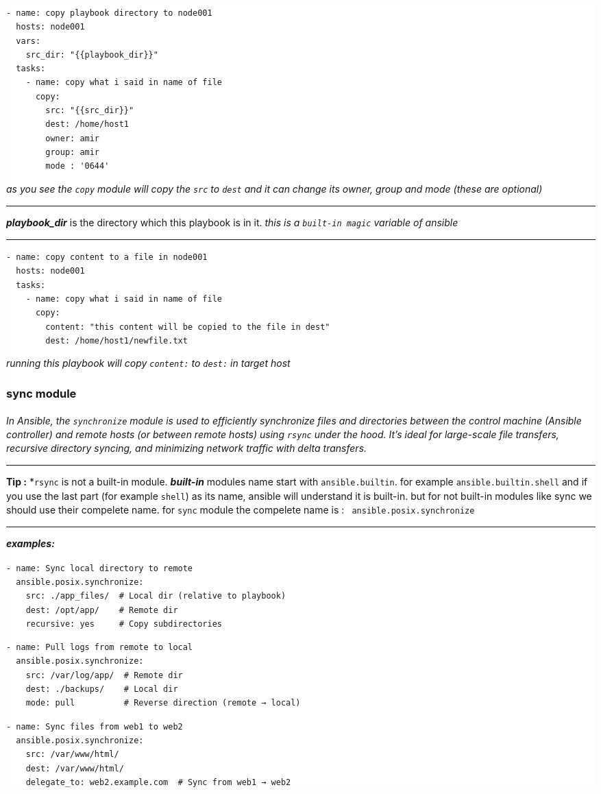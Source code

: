 ```
- name: copy playbook directory to node001
  hosts: node001
  vars:
    src_dir: "{{playbook_dir}}"
  tasks:
    - name: copy what i said in name of file
      copy:
        src: "{{src_dir}}"
        dest: /home/host1
        owner: amir
        group: amir
        mode : '0644'
```
*as you see the `copy` module will copy the `src` to `dest` and it can change its owner, group and mode (these are optional)*
__________________
***playbook_dir*** is the directory which this playbook is in it. *this is a `built-in magic` variable of ansible*
__________________
```
- name: copy content to a file in node001
  hosts: node001
  tasks:
    - name: copy what i said in name of file
      copy:
        content: "this content will be copied to the file in dest"
        dest: /home/host1/newfile.txt
```
*running this playbook will copy `content:` to `dest:` in target host*

### sync module

*In Ansible, the `synchronize` module is used to efficiently synchronize files and directories between the control machine (Ansible controller) and remote hosts (or between remote hosts) using `rsync` under the hood. It’s ideal for large-scale file transfers, recursive directory syncing, and minimizing network traffic with delta transfers.*

_______________
**Tip :** *`rsync` is not a built-in module. ***built-in*** modules name start with `ansible.builtin`. for example `ansible.builtin.shell` and if you use the last part (for example `shell`) as its name, ansible will understand it is built-in. but for not built-in modules like sync we should use their compelete name. for `sync` module the compelete name is : ` ansible.posix.synchronize`
_______________
***examples:***
```
- name: Sync local directory to remote
  ansible.posix.synchronize:
    src: ./app_files/  # Local dir (relative to playbook)
    dest: /opt/app/    # Remote dir
    recursive: yes     # Copy subdirectories
```
```
- name: Pull logs from remote to local
  ansible.posix.synchronize:
    src: /var/log/app/  # Remote dir
    dest: ./backups/    # Local dir
    mode: pull          # Reverse direction (remote → local)
```
```
- name: Sync files from web1 to web2
  ansible.posix.synchronize:
    src: /var/www/html/
    dest: /var/www/html/
    delegate_to: web2.example.com  # Sync from web1 → web2
```